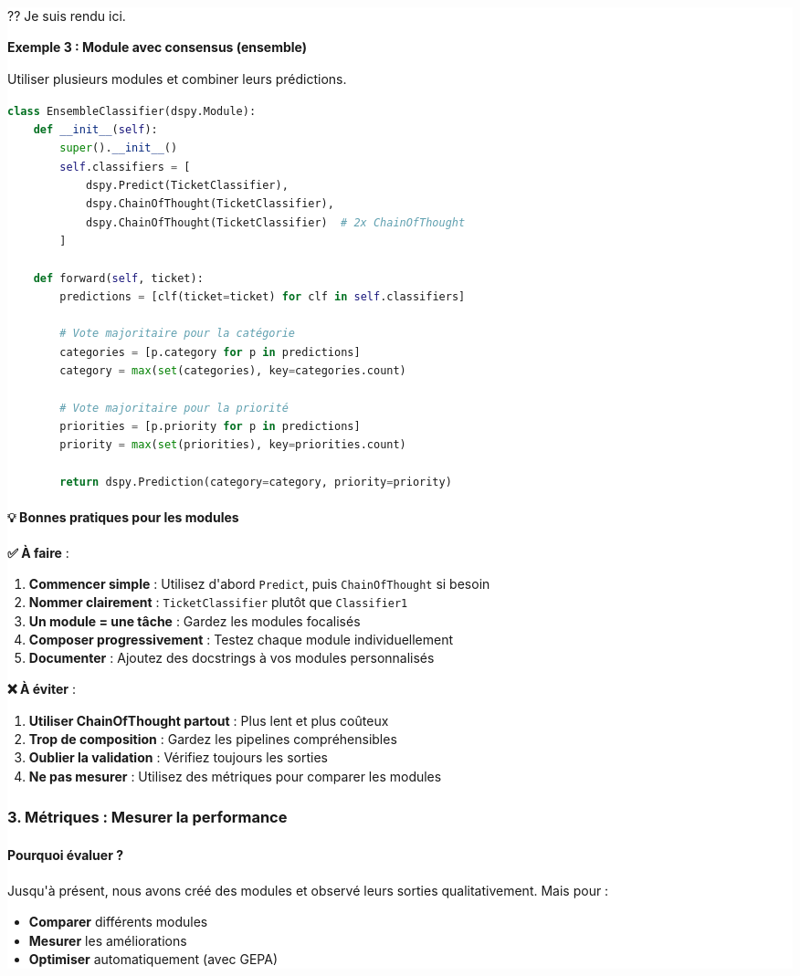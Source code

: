 ?? Je suis rendu ici.


**Exemple 3 : Module avec consensus (ensemble)**

Utiliser plusieurs modules et combiner leurs prédictions.

```python
class EnsembleClassifier(dspy.Module):
    def __init__(self):
        super().__init__()
        self.classifiers = [
            dspy.Predict(TicketClassifier),
            dspy.ChainOfThought(TicketClassifier),
            dspy.ChainOfThought(TicketClassifier)  # 2x ChainOfThought
        ]

    def forward(self, ticket):
        predictions = [clf(ticket=ticket) for clf in self.classifiers]

        # Vote majoritaire pour la catégorie
        categories = [p.category for p in predictions]
        category = max(set(categories), key=categories.count)

        # Vote majoritaire pour la priorité
        priorities = [p.priority for p in predictions]
        priority = max(set(priorities), key=priorities.count)

        return dspy.Prediction(category=category, priority=priority)
```

#### 💡 Bonnes pratiques pour les modules

**✅ À faire**&nbsp;:

1. **Commencer simple** : Utilisez d'abord `Predict`, puis `ChainOfThought` si besoin
2. **Nommer clairement** : `TicketClassifier` plutôt que `Classifier1`
3. **Un module = une tâche** : Gardez les modules focalisés
4. **Composer progressivement** : Testez chaque module individuellement
5. **Documenter** : Ajoutez des docstrings à vos modules personnalisés

**❌ À éviter**&nbsp;:

1. **Utiliser ChainOfThought partout** : Plus lent et plus coûteux
2. **Trop de composition** : Gardez les pipelines compréhensibles
3. **Oublier la validation** : Vérifiez toujours les sorties
4. **Ne pas mesurer** : Utilisez des métriques pour comparer les modules

### 3. Métriques : Mesurer la performance

#### Pourquoi évaluer ?

Jusqu'à présent, nous avons créé des modules et observé leurs sorties qualitativement. Mais pour :
- **Comparer** différents modules
- **Mesurer** les améliorations
- **Optimiser** automatiquement (avec GEPA)
